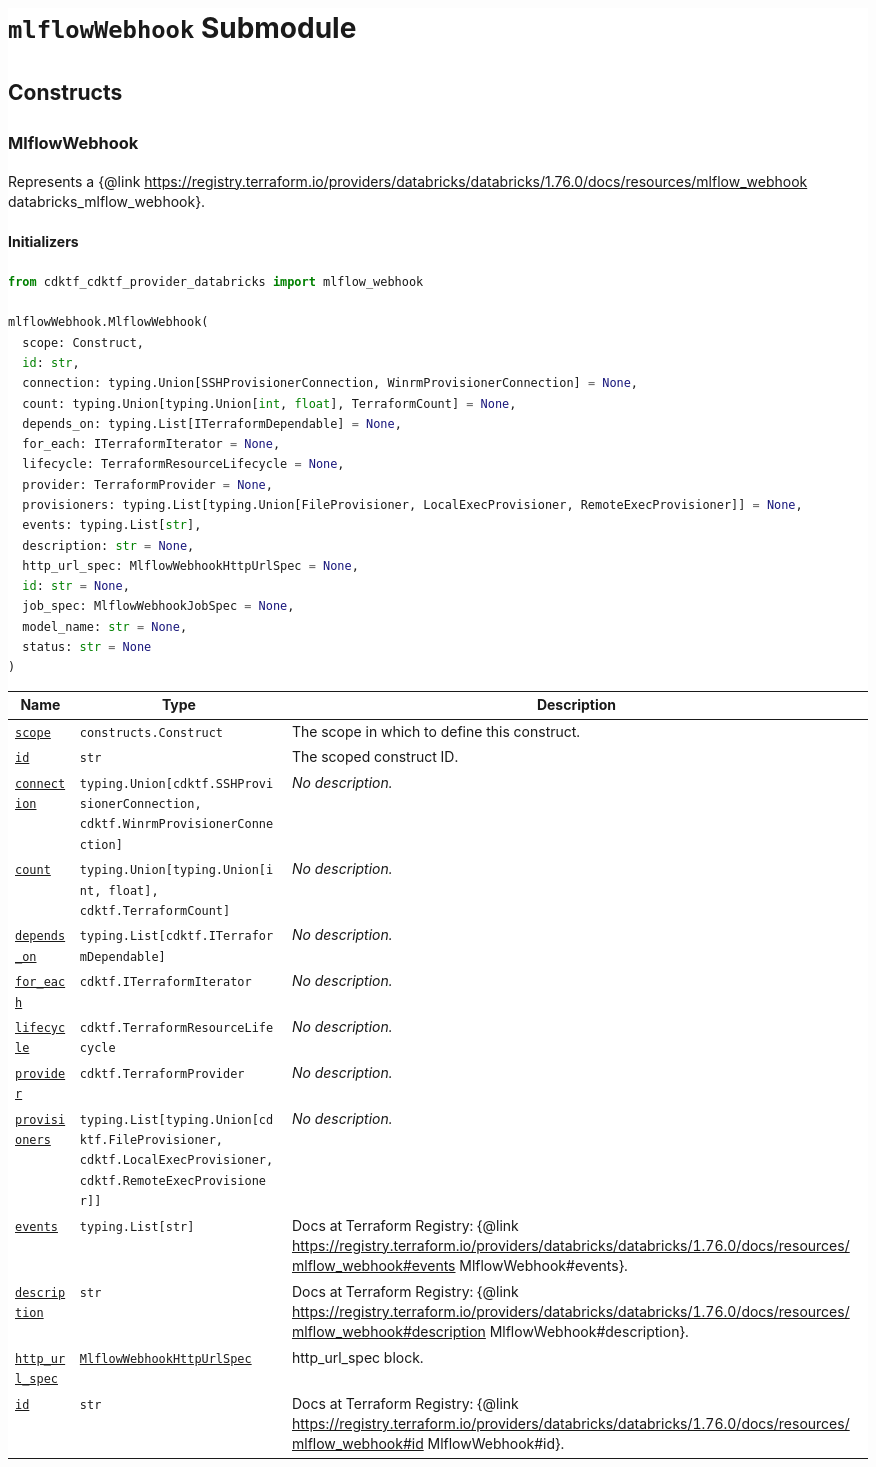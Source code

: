 # `mlflowWebhook` Submodule <a name="`mlflowWebhook` Submodule" id="@cdktf/provider-databricks.mlflowWebhook"></a>

## Constructs <a name="Constructs" id="Constructs"></a>

### MlflowWebhook <a name="MlflowWebhook" id="@cdktf/provider-databricks.mlflowWebhook.MlflowWebhook"></a>

Represents a {@link https://registry.terraform.io/providers/databricks/databricks/1.76.0/docs/resources/mlflow_webhook databricks_mlflow_webhook}.

#### Initializers <a name="Initializers" id="@cdktf/provider-databricks.mlflowWebhook.MlflowWebhook.Initializer"></a>

```python
from cdktf_cdktf_provider_databricks import mlflow_webhook

mlflowWebhook.MlflowWebhook(
  scope: Construct,
  id: str,
  connection: typing.Union[SSHProvisionerConnection, WinrmProvisionerConnection] = None,
  count: typing.Union[typing.Union[int, float], TerraformCount] = None,
  depends_on: typing.List[ITerraformDependable] = None,
  for_each: ITerraformIterator = None,
  lifecycle: TerraformResourceLifecycle = None,
  provider: TerraformProvider = None,
  provisioners: typing.List[typing.Union[FileProvisioner, LocalExecProvisioner, RemoteExecProvisioner]] = None,
  events: typing.List[str],
  description: str = None,
  http_url_spec: MlflowWebhookHttpUrlSpec = None,
  id: str = None,
  job_spec: MlflowWebhookJobSpec = None,
  model_name: str = None,
  status: str = None
)
```

| **Name** | **Type** | **Description** |
| --- | --- | --- |
| <code><a href="#@cdktf/provider-databricks.mlflowWebhook.MlflowWebhook.Initializer.parameter.scope">scope</a></code> | <code>constructs.Construct</code> | The scope in which to define this construct. |
| <code><a href="#@cdktf/provider-databricks.mlflowWebhook.MlflowWebhook.Initializer.parameter.id">id</a></code> | <code>str</code> | The scoped construct ID. |
| <code><a href="#@cdktf/provider-databricks.mlflowWebhook.MlflowWebhook.Initializer.parameter.connection">connection</a></code> | <code>typing.Union[cdktf.SSHProvisionerConnection, cdktf.WinrmProvisionerConnection]</code> | *No description.* |
| <code><a href="#@cdktf/provider-databricks.mlflowWebhook.MlflowWebhook.Initializer.parameter.count">count</a></code> | <code>typing.Union[typing.Union[int, float], cdktf.TerraformCount]</code> | *No description.* |
| <code><a href="#@cdktf/provider-databricks.mlflowWebhook.MlflowWebhook.Initializer.parameter.dependsOn">depends_on</a></code> | <code>typing.List[cdktf.ITerraformDependable]</code> | *No description.* |
| <code><a href="#@cdktf/provider-databricks.mlflowWebhook.MlflowWebhook.Initializer.parameter.forEach">for_each</a></code> | <code>cdktf.ITerraformIterator</code> | *No description.* |
| <code><a href="#@cdktf/provider-databricks.mlflowWebhook.MlflowWebhook.Initializer.parameter.lifecycle">lifecycle</a></code> | <code>cdktf.TerraformResourceLifecycle</code> | *No description.* |
| <code><a href="#@cdktf/provider-databricks.mlflowWebhook.MlflowWebhook.Initializer.parameter.provider">provider</a></code> | <code>cdktf.TerraformProvider</code> | *No description.* |
| <code><a href="#@cdktf/provider-databricks.mlflowWebhook.MlflowWebhook.Initializer.parameter.provisioners">provisioners</a></code> | <code>typing.List[typing.Union[cdktf.FileProvisioner, cdktf.LocalExecProvisioner, cdktf.RemoteExecProvisioner]]</code> | *No description.* |
| <code><a href="#@cdktf/provider-databricks.mlflowWebhook.MlflowWebhook.Initializer.parameter.events">events</a></code> | <code>typing.List[str]</code> | Docs at Terraform Registry: {@link https://registry.terraform.io/providers/databricks/databricks/1.76.0/docs/resources/mlflow_webhook#events MlflowWebhook#events}. |
| <code><a href="#@cdktf/provider-databricks.mlflowWebhook.MlflowWebhook.Initializer.parameter.description">description</a></code> | <code>str</code> | Docs at Terraform Registry: {@link https://registry.terraform.io/providers/databricks/databricks/1.76.0/docs/resources/mlflow_webhook#description MlflowWebhook#description}. |
| <code><a href="#@cdktf/provider-databricks.mlflowWebhook.MlflowWebhook.Initializer.parameter.httpUrlSpec">http_url_spec</a></code> | <code><a href="#@cdktf/provider-databricks.mlflowWebhook.MlflowWebhookHttpUrlSpec">MlflowWebhookHttpUrlSpec</a></code> | http_url_spec block. |
| <code><a href="#@cdktf/provider-databricks.mlflowWebhook.MlflowWebhook.Initializer.parameter.id">id</a></code> | <code>str</code> | Docs at Terraform Registry: {@link https://registry.terraform.io/providers/databricks/databricks/1.76.0/docs/resources/mlflow_webhook#id MlflowWebhook#id}. |